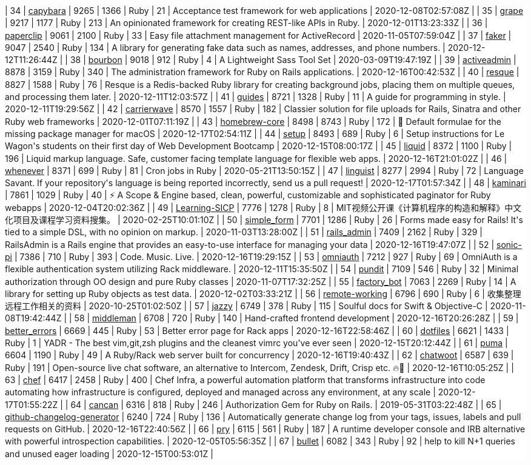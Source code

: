 | 34 | [capybara](https://github.com/teamcapybara/capybara) | 9265 | 1366 | Ruby | 21 | Acceptance test framework for web applications | 2020-12-08T02:57:08Z |
| 35 | [grape](https://github.com/ruby-grape/grape) | 9217 | 1177 | Ruby | 213 | An opinionated framework for creating REST-like APIs in Ruby. | 2020-12-01T13:23:33Z |
| 36 | [paperclip](https://github.com/thoughtbot/paperclip) | 9061 | 2100 | Ruby | 33 | Easy file attachment management for ActiveRecord | 2020-11-05T07:59:04Z |
| 37 | [faker](https://github.com/faker-ruby/faker) | 9047 | 2540 | Ruby | 134 | A library for generating fake data such as names, addresses, and phone numbers. | 2020-12-12T11:26:44Z |
| 38 | [bourbon](https://github.com/thoughtbot/bourbon) | 9018 | 912 | Ruby | 4 | A Lightweight Sass Tool Set | 2020-03-09T19:47:19Z |
| 39 | [activeadmin](https://github.com/activeadmin/activeadmin) | 8878 | 3159 | Ruby | 340 | The administration framework for Ruby on Rails applications. | 2020-12-16T00:42:53Z |
| 40 | [resque](https://github.com/resque/resque) | 8827 | 1588 | Ruby | 76 | Resque is a Redis-backed Ruby library for creating background jobs, placing them on multiple queues, and processing them later. | 2020-12-11T12:03:57Z |
| 41 | [guides](https://github.com/thoughtbot/guides) | 8721 | 1328 | Ruby | 11 | A guide for programming in style. | 2020-12-11T19:29:56Z |
| 42 | [carrierwave](https://github.com/carrierwaveuploader/carrierwave) | 8570 | 1557 | Ruby | 182 | Classier solution for file uploads for Rails, Sinatra and other Ruby web frameworks | 2020-12-01T07:11:19Z |
| 43 | [homebrew-core](https://github.com/Homebrew/homebrew-core) | 8498 | 8743 | Ruby | 172 | 🍻 Default formulae for the missing package manager for macOS | 2020-12-17T02:54:11Z |
| 44 | [setup](https://github.com/lewagon/setup) | 8493 | 689 | Ruby | 6 | Setup instructions for Le Wagon's students on their first day of Web Development Bootcamp | 2020-12-15T08:00:17Z |
| 45 | [liquid](https://github.com/Shopify/liquid) | 8372 | 1100 | Ruby | 196 | Liquid markup language. Safe, customer facing template language for flexible web apps.  | 2020-12-16T21:01:02Z |
| 46 | [whenever](https://github.com/javan/whenever) | 8371 | 699 | Ruby | 81 | Cron jobs in Ruby | 2020-05-21T13:50:15Z |
| 47 | [linguist](https://github.com/github/linguist) | 8277 | 2994 | Ruby | 72 | Language Savant. If your repository's language is being reported incorrectly, send us a pull request! | 2020-12-17T01:57:34Z |
| 48 | [kaminari](https://github.com/kaminari/kaminari) | 7861 | 1029 | Ruby | 40 | ⚡ A Scope & Engine based, clean, powerful, customizable and sophisticated paginator for Ruby webapps | 2020-12-04T20:02:36Z |
| 49 | [Learning-SICP](https://github.com/DeathKing/Learning-SICP) | 7776 | 1278 | Ruby | 8 | MIT视频公开课《计算机程序的构造和解释》中文化项目及课程学习资料搜集。 | 2020-02-25T10:01:10Z |
| 50 | [simple_form](https://github.com/heartcombo/simple_form) | 7701 | 1286 | Ruby | 26 | Forms made easy for Rails! It's tied to a simple DSL, with no opinion on markup. | 2020-11-03T13:28:00Z |
| 51 | [rails_admin](https://github.com/sferik/rails_admin) | 7409 | 2162 | Ruby | 329 | RailsAdmin is a Rails engine that provides an easy-to-use interface for managing your data | 2020-12-16T19:47:07Z |
| 52 | [sonic-pi](https://github.com/sonic-pi-net/sonic-pi) | 7386 | 710 | Ruby | 393 | Code. Music. Live. | 2020-12-16T19:29:15Z |
| 53 | [omniauth](https://github.com/omniauth/omniauth) | 7212 | 927 | Ruby | 69 | OmniAuth is a flexible authentication system utilizing Rack middleware. | 2020-12-11T15:35:50Z |
| 54 | [pundit](https://github.com/varvet/pundit) | 7109 | 546 | Ruby | 32 | Minimal authorization through OO design and pure Ruby classes | 2020-11-07T17:32:25Z |
| 55 | [factory_bot](https://github.com/thoughtbot/factory_bot) | 7063 | 2269 | Ruby | 14 | A library for setting up Ruby objects as test data. | 2020-12-02T03:33:21Z |
| 56 | [remote-working](https://github.com/greatghoul/remote-working) | 6796 | 690 | Ruby | 6 | 收集整理远程工作相关的资料 | 2020-10-25T01:02:50Z |
| 57 | [jazzy](https://github.com/realm/jazzy) | 6749 | 378 | Ruby | 115 | Soulful docs for Swift & Objective-C | 2020-11-08T19:42:44Z |
| 58 | [middleman](https://github.com/middleman/middleman) | 6708 | 720 | Ruby | 140 | Hand-crafted frontend development | 2020-12-16T20:26:28Z |
| 59 | [better_errors](https://github.com/BetterErrors/better_errors) | 6669 | 445 | Ruby | 53 | Better error page for Rack apps | 2020-12-16T22:58:46Z |
| 60 | [dotfiles](https://github.com/skwp/dotfiles) | 6621 | 1433 | Ruby | 1 | YADR - The best vim,git,zsh plugins and the cleanest vimrc you've ever seen | 2020-12-15T20:12:44Z |
| 61 | [puma](https://github.com/puma/puma) | 6604 | 1190 | Ruby | 49 | A Ruby/Rack web server built for concurrency | 2020-12-16T19:40:43Z |
| 62 | [chatwoot](https://github.com/chatwoot/chatwoot) | 6587 | 639 | Ruby | 191 | Open-source live chat software, an alternative to Intercom, Zendesk, Drift, Crisp etc. 🔥💬 | 2020-12-16T10:05:25Z |
| 63 | [chef](https://github.com/chef/chef) | 6417 | 2458 | Ruby | 400 | Chef Infra, a powerful automation platform that transforms infrastructure into code automating how infrastructure is configured, deployed and managed across any environment, at any scale | 2020-12-17T01:55:22Z |
| 64 | [cancan](https://github.com/ryanb/cancan) | 6316 | 818 | Ruby | 246 | Authorization Gem for Ruby on Rails. | 2019-05-31T03:22:48Z |
| 65 | [github-changelog-generator](https://github.com/github-changelog-generator/github-changelog-generator) | 6240 | 724 | Ruby | 136 | Automatically generate change log from your tags, issues, labels and pull requests on GitHub. | 2020-12-16T22:40:56Z |
| 66 | [pry](https://github.com/pry/pry) | 6115 | 561 | Ruby | 187 | A runtime developer console and IRB alternative with powerful introspection capabilities. | 2020-12-05T05:56:35Z |
| 67 | [bullet](https://github.com/flyerhzm/bullet) | 6082 | 343 | Ruby | 92 | help to kill N+1 queries and unused eager loading | 2020-12-15T00:53:01Z |